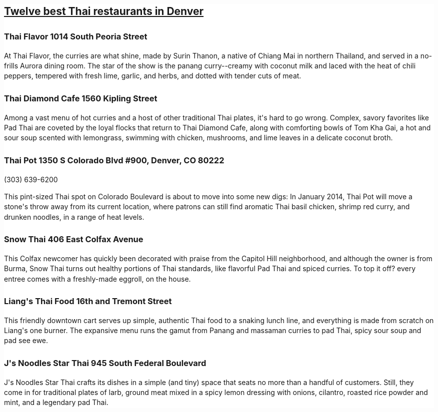 ## <a href="http://www.westword.com/restaurants/twelve-best-thai-restaurants-in-denver-5742916" target="_blank">Twelve best Thai restaurants in Denver</a>

### Thai Flavor 1014 South Peoria Street 

At Thai Flavor, the curries are what shine, made by Surin Thanon, a
native of Chiang Mai in northern Thailand, and served in a no-frills
Aurora dining room. The star of the show is the panang curry--creamy
with coconut milk and laced with the heat of chili peppers, tempered
with fresh lime, garlic, and herbs, and dotted with tender cuts of meat.

### Thai Diamond Cafe 1560 Kipling Street 

Among a vast menu of hot curries and a host of other traditional Thai
plates, it's hard to go wrong. Complex, savory favorites like Pad
Thai are coveted by the loyal flocks that return to Thai Diamond Cafe,
along with comforting bowls of Tom Kha Gai, a hot and sour soup scented
with lemongrass, swimming with chicken, mushrooms, and lime leaves in
a delicate coconut broth.

### Thai Pot 1350 S Colorado Blvd #900, Denver, CO 80222

(303) 639-6200

This pint-sized Thai spot on Colorado Boulevard is about to move into some
new digs: In January 2014, Thai Pot will move a stone's throw away from
its current location, where patrons can still find aromatic Thai basil
chicken, shrimp red curry, and drunken noodles, in a range of heat levels.

### Snow Thai 406 East Colfax Avenue 

This Colfax newcomer has quickly been decorated with praise from
the Capitol Hill neighborhood, and although the owner is from Burma,
Snow Thai turns out healthy portions of Thai standards, like flavorful
Pad Thai and spiced curries. To top it off? every entree comes with a
freshly-made eggroll, on the house.

### Liang's Thai Food 16th and Tremont Street 

This friendly downtown cart serves up simple, authentic Thai food to
a snaking lunch line, and everything is made from scratch on Liang's
one burner. The expansive menu runs the gamut from Panang and massaman
curries to pad Thai, spicy sour soup and pad see ewe.

### J's Noodles Star Thai 945 South Federal Boulevard 

J's Noodles Star Thai crafts its dishes in a simple (and tiny) space
that seats no more than a handful of customers. Still, they come in for
traditional plates of larb, ground meat mixed in a spicy lemon dressing
with onions, cilantro, roasted rice powder and mint, and a legendary
pad Thai.
